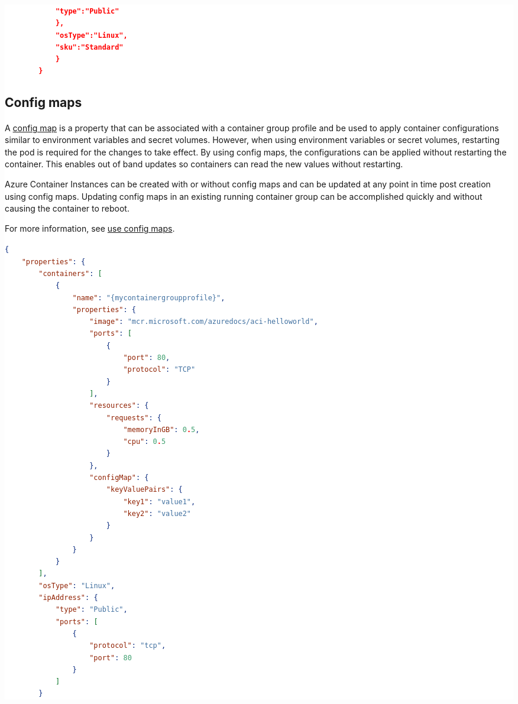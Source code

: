 ```json
            "type":"Public"
            },
            "osType":"Linux",
            "sku":"Standard"
            }
        }


```

## Config maps

A [config map](container-instances-config-map.md) is a property that can be associated with a container group profile and be used to apply container configurations similar to environment variables and secret volumes. However, when using environment variables or secret volumes, restarting the pod is required for the changes to take effect. By using config maps, the configurations can be applied without restarting the container. This enables out of band updates so containers can read the new values without restarting. 

Azure Container Instances can be created with or without config maps and can be updated at any point in time post creation using config maps. Updating config maps in an existing running container group can be accomplished quickly and without causing the container to reboot. 

For more information, see [use config maps](container-instances-config-map.md).

```json
{
    "properties": {
        "containers": [
            {
                "name": "{mycontainergroupprofile}",
                "properties": {
                    "image": "mcr.microsoft.com/azuredocs/aci-helloworld",
                    "ports": [
                        {
                            "port": 80,
                            "protocol": "TCP"
                        }
                    ],
                    "resources": {
                        "requests": {
                            "memoryInGB": 0.5,
                            "cpu": 0.5
                        }
                    },
                    "configMap": {
                        "keyValuePairs": {
                            "key1": "value1",
                            "key2": "value2"
                        }
                    }
                }
            }
        ],
        "osType": "Linux",
        "ipAddress": {
            "type": "Public",
            "ports": [
                {
                    "protocol": "tcp",
                    "port": 80
                }
            ]
        }
```